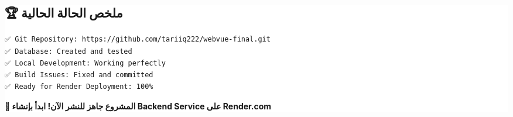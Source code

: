 
## 🏆 **ملخص الحالة الحالية**

```
✅ Git Repository: https://github.com/tariiq222/webvue-final.git
✅ Database: Created and tested
✅ Local Development: Working perfectly
✅ Build Issues: Fixed and committed
✅ Ready for Render Deployment: 100%
```

**🚀 المشروع جاهز للنشر الآن! ابدأ بإنشاء Backend Service على Render.com**
